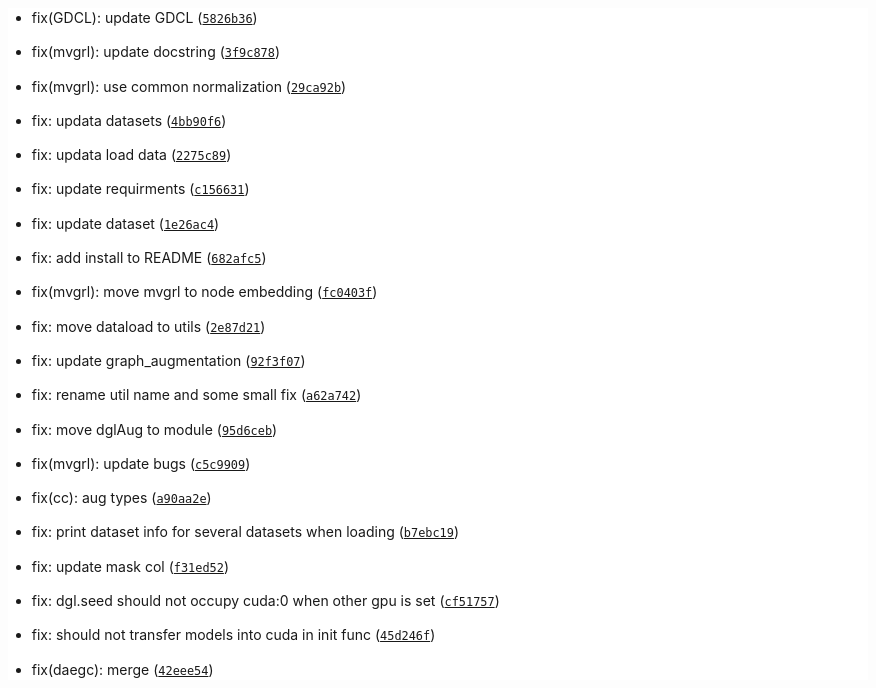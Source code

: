 * fix(GDCL): update GDCL ([`5826b36`](https://github.com/eaglelab-zju/EGC/commit/5826b3657f57dbb5fdf36fa429f52eae270162b7))

* fix(mvgrl): update docstring ([`3f9c878`](https://github.com/eaglelab-zju/EGC/commit/3f9c878ca62dbc4cebe945afd35815525e6f00a7))

* fix(mvgrl): use common normalization ([`29ca92b`](https://github.com/eaglelab-zju/EGC/commit/29ca92b23b3126c4c18a7bed61bb8f8534a956b6))

* fix: updata datasets ([`4bb90f6`](https://github.com/eaglelab-zju/EGC/commit/4bb90f6349283833adca12b5bfce8fa95c605b0f))

* fix: updata load data ([`2275c89`](https://github.com/eaglelab-zju/EGC/commit/2275c898df84dcd5dd295e5b9e74fecc9cc59cfa))

* fix: update requirments ([`c156631`](https://github.com/eaglelab-zju/EGC/commit/c1566316e7ccb7166b876168fd5661bebc5929d7))

* fix: update dataset ([`1e26ac4`](https://github.com/eaglelab-zju/EGC/commit/1e26ac403794ed92b07a70fe4b0c72cafe4242d6))

* fix: add install to README ([`682afc5`](https://github.com/eaglelab-zju/EGC/commit/682afc5ba071cae97152049acdfe6672bb4c0340))

* fix(mvgrl): move mvgrl to node embedding ([`fc0403f`](https://github.com/eaglelab-zju/EGC/commit/fc0403fe0e220a22356f3e4efc1ee48c6f8e7795))

* fix: move dataload to utils ([`2e87d21`](https://github.com/eaglelab-zju/EGC/commit/2e87d2173682cbda3f0c7acfa40903c91f50d619))

* fix: update graph_augmentation ([`92f3f07`](https://github.com/eaglelab-zju/EGC/commit/92f3f0794dbab41e2c32b1ecc3a7ab2397ce8766))

* fix: rename util name and some small fix ([`a62a742`](https://github.com/eaglelab-zju/EGC/commit/a62a7429ed755e138afb8c3d765521d20ceb170d))

* fix: move dglAug to module ([`95d6ceb`](https://github.com/eaglelab-zju/EGC/commit/95d6ceb1f0cc0e747aaa2ae272c57e1eb32e3e4a))

* fix(mvgrl): update bugs ([`c5c9909`](https://github.com/eaglelab-zju/EGC/commit/c5c99095298717978688083e595079d0bcd89a27))

* fix(cc): aug types ([`a90aa2e`](https://github.com/eaglelab-zju/EGC/commit/a90aa2e14f6354ac91a991e52a456a7c96e4fb2a))

* fix: print dataset info for several datasets when loading ([`b7ebc19`](https://github.com/eaglelab-zju/EGC/commit/b7ebc194697a5d98f3405df43d9a47f6babcd49a))

* fix: update mask col ([`f31ed52`](https://github.com/eaglelab-zju/EGC/commit/f31ed52ff94be7ce2c83b845232fe334c4dcc3d5))

* fix: dgl.seed should not occupy cuda:0 when other gpu is set ([`cf51757`](https://github.com/eaglelab-zju/EGC/commit/cf517579e31e249c24bd61ff68e0a54c2939915a))

* fix: should not transfer models into cuda in init func ([`45d246f`](https://github.com/eaglelab-zju/EGC/commit/45d246f40541a4ae877899012bde6d420cbace45))

* fix(daegc): merge ([`42eee54`](https://github.com/eaglelab-zju/EGC/commit/42eee545c3409a72d8e33b08eafa3e3144e366e8))
